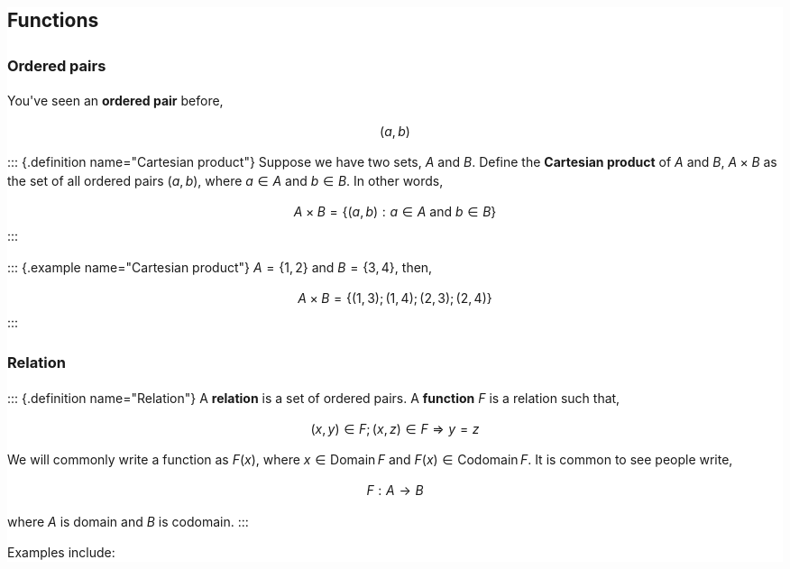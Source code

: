 ## Functions

### Ordered pairs

You've seen an **ordered pair** before,

$$(a, b)$$

::: {.definition name="Cartesian product"}
Suppose we have two sets, $A$ and $B$. Define the **Cartesian product** of $A$ and $B$, $A \times B$ as the set of all ordered pairs $(a, b)$, where $a \in A$ and $b \in B$. In other words,

$$
A \times B = \{(a, b): a \in A \text{ and } b \in B \}
$$
:::

::: {.example name="Cartesian product"}
$A = \{1, 2\}$ and $B = \{3, 4\}$, then,

$$A \times B = \{ (1, 3); (1, 4); (2, 3); (2, 4) \}$$
:::

### Relation

::: {.definition name="Relation"}
A **relation** is a set of ordered pairs.  A **function** $F$ is a relation such that,

$$
(x, y) \in F ; (x, z) \in F \Rightarrow y = z
$$

We will commonly write a function as $F(x)$, where $x \in \mbox{Domain} \, F$ and $F(x) \in \mbox{Codomain} \, F$. It is common to see people write,

$$
F:A \rightarrow B
$$
  
where $A$ is domain and $B$ is codomain.
:::

Examples include:
